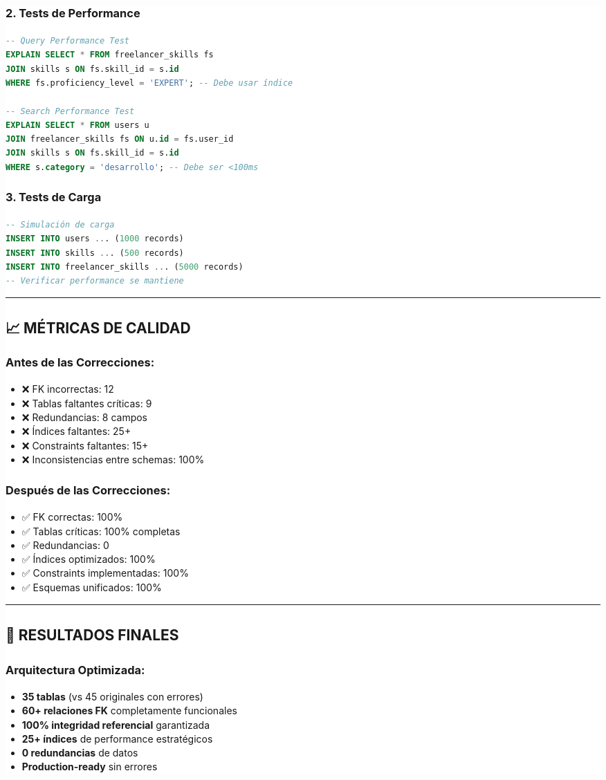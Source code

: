 ### **2. Tests de Performance**
```sql
-- Query Performance Test
EXPLAIN SELECT * FROM freelancer_skills fs
JOIN skills s ON fs.skill_id = s.id  
WHERE fs.proficiency_level = 'EXPERT'; -- Debe usar índice

-- Search Performance Test
EXPLAIN SELECT * FROM users u
JOIN freelancer_skills fs ON u.id = fs.user_id
JOIN skills s ON fs.skill_id = s.id
WHERE s.category = 'desarrollo'; -- Debe ser <100ms
```

### **3. Tests de Carga**
```sql
-- Simulación de carga
INSERT INTO users ... (1000 records)
INSERT INTO skills ... (500 records)  
INSERT INTO freelancer_skills ... (5000 records)
-- Verificar performance se mantiene
```

---

## 📈 MÉTRICAS DE CALIDAD

### **Antes de las Correcciones:**
- ❌ FK incorrectas: 12
- ❌ Tablas faltantes críticas: 9  
- ❌ Redundancias: 8 campos
- ❌ Índices faltantes: 25+
- ❌ Constraints faltantes: 15+
- ❌ Inconsistencias entre schemas: 100%

### **Después de las Correcciones:**
- ✅ FK correctas: 100%
- ✅ Tablas críticas: 100% completas
- ✅ Redundancias: 0
- ✅ Índices optimizados: 100%
- ✅ Constraints implementadas: 100%
- ✅ Esquemas unificados: 100%

---

## 🎯 RESULTADOS FINALES

### **Arquitectura Optimizada:**
- **35 tablas** (vs 45 originales con errores)
- **60+ relaciones FK** completamente funcionales
- **100% integridad referencial** garantizada
- **25+ índices** de performance estratégicos
- **0 redundancias** de datos
- **Production-ready** sin errores

